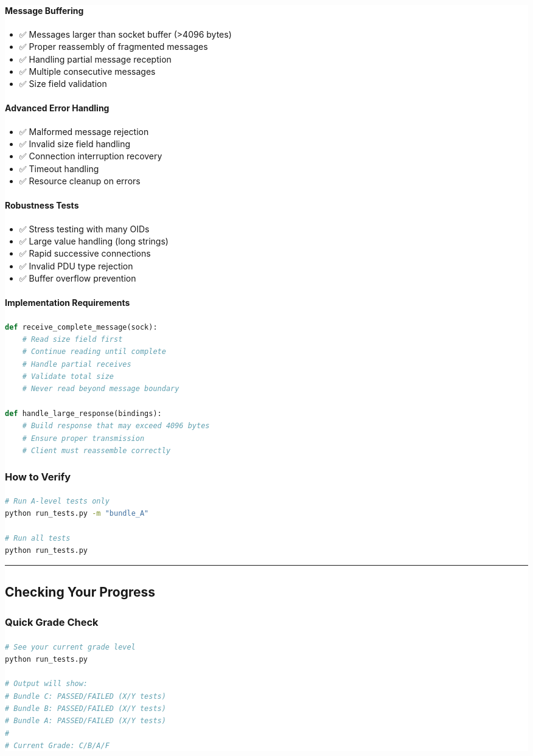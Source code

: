 #### Message Buffering
- ✅ Messages larger than socket buffer (>4096 bytes)
- ✅ Proper reassembly of fragmented messages
- ✅ Handling partial message reception
- ✅ Multiple consecutive messages
- ✅ Size field validation

#### Advanced Error Handling
- ✅ Malformed message rejection
- ✅ Invalid size field handling
- ✅ Connection interruption recovery
- ✅ Timeout handling
- ✅ Resource cleanup on errors

#### Robustness Tests
- ✅ Stress testing with many OIDs
- ✅ Large value handling (long strings)
- ✅ Rapid successive connections
- ✅ Invalid PDU type rejection
- ✅ Buffer overflow prevention

#### Implementation Requirements
```python
def receive_complete_message(sock):
    # Read size field first
    # Continue reading until complete
    # Handle partial receives
    # Validate total size
    # Never read beyond message boundary

def handle_large_response(bindings):
    # Build response that may exceed 4096 bytes
    # Ensure proper transmission
    # Client must reassemble correctly
```

### How to Verify
```bash
# Run A-level tests only
python run_tests.py -m "bundle_A"

# Run all tests
python run_tests.py
```

---

## Checking Your Progress

### Quick Grade Check
```bash
# See your current grade level
python run_tests.py

# Output will show:
# Bundle C: PASSED/FAILED (X/Y tests)
# Bundle B: PASSED/FAILED (X/Y tests)  
# Bundle A: PASSED/FAILED (X/Y tests)
# 
# Current Grade: C/B/A/F
```
